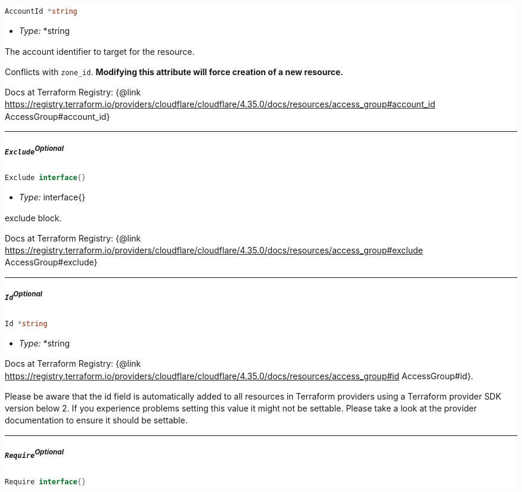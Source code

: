 ```go
AccountId *string
```

- *Type:* *string

The account identifier to target for the resource.

Conflicts with `zone_id`. **Modifying this attribute will force creation of a new resource.**

Docs at Terraform Registry: {@link https://registry.terraform.io/providers/cloudflare/cloudflare/4.35.0/docs/resources/access_group#account_id AccessGroup#account_id}

---

##### `Exclude`<sup>Optional</sup> <a name="Exclude" id="@cdktf/provider-cloudflare.accessGroup.AccessGroupConfig.property.exclude"></a>

```go
Exclude interface{}
```

- *Type:* interface{}

exclude block.

Docs at Terraform Registry: {@link https://registry.terraform.io/providers/cloudflare/cloudflare/4.35.0/docs/resources/access_group#exclude AccessGroup#exclude}

---

##### `Id`<sup>Optional</sup> <a name="Id" id="@cdktf/provider-cloudflare.accessGroup.AccessGroupConfig.property.id"></a>

```go
Id *string
```

- *Type:* *string

Docs at Terraform Registry: {@link https://registry.terraform.io/providers/cloudflare/cloudflare/4.35.0/docs/resources/access_group#id AccessGroup#id}.

Please be aware that the id field is automatically added to all resources in Terraform providers using a Terraform provider SDK version below 2.
If you experience problems setting this value it might not be settable. Please take a look at the provider documentation to ensure it should be settable.

---

##### `Require`<sup>Optional</sup> <a name="Require" id="@cdktf/provider-cloudflare.accessGroup.AccessGroupConfig.property.require"></a>

```go
Require interface{}
```
